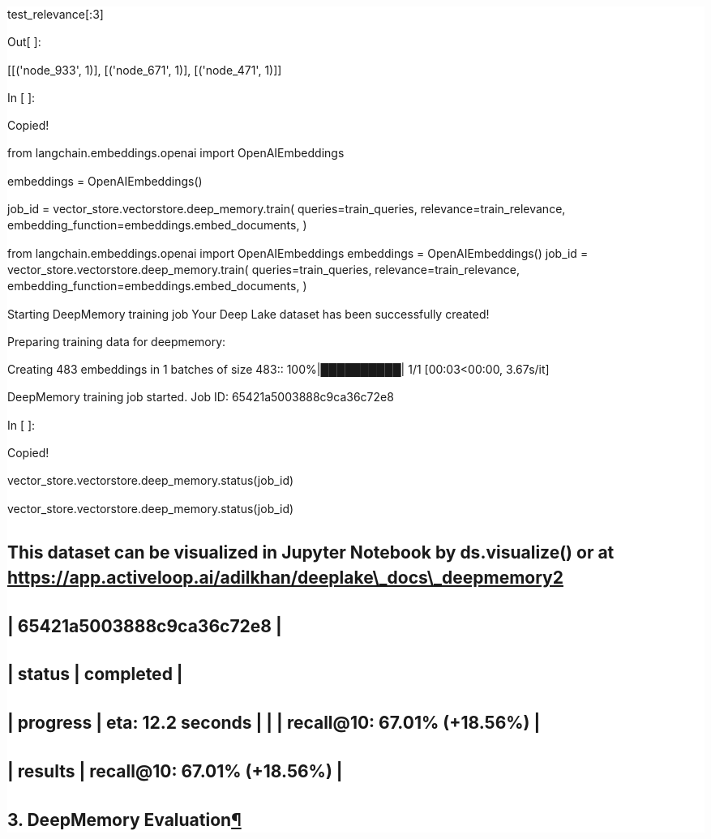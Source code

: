 test\_relevance\[:3\]

Out\[ \]:

\[\[('node\_933', 1)\], \[('node\_671', 1)\], \[('node\_471', 1)\]\]

In \[ \]:

Copied!

from langchain.embeddings.openai import OpenAIEmbeddings

embeddings \= OpenAIEmbeddings()

job\_id \= vector\_store.vectorstore.deep\_memory.train(
    queries\=train\_queries,
    relevance\=train\_relevance,
    embedding\_function\=embeddings.embed\_documents,
)

from langchain.embeddings.openai import OpenAIEmbeddings embeddings = OpenAIEmbeddings() job\_id = vector\_store.vectorstore.deep\_memory.train( queries=train\_queries, relevance=train\_relevance, embedding\_function=embeddings.embed\_documents, )

Starting DeepMemory training job
Your Deep Lake dataset has been successfully created!

Preparing training data for deepmemory:

Creating 483 embeddings in 1 batches of size 483:: 100%|██████████| 1/1 \[00:03<00:00,  3.67s/it\]

DeepMemory training job started. Job ID: 65421a5003888c9ca36c72e8

In \[ \]:

Copied!

vector\_store.vectorstore.deep\_memory.status(job\_id)

vector\_store.vectorstore.deep\_memory.status(job\_id)

This dataset can be visualized in Jupyter Notebook by ds.visualize() or at https://app.activeloop.ai/adilkhan/deeplake\_docs\_deepmemory2
--------------------------------------------------------------
|                  65421a5003888c9ca36c72e8                  |
--------------------------------------------------------------
| status                     | completed                     |
--------------------------------------------------------------
| progress                   | eta: 12.2 seconds             |
|                            | recall@10: 67.01% (+18.56%)   |
--------------------------------------------------------------
| results                    | recall@10: 67.01% (+18.56%)   |
--------------------------------------------------------------

3\. DeepMemory Evaluation[¶](https://docs.llamaindex.ai/en/stable/examples/retrievers/deep_memory/#3-deepmemory-evaluation)
---------------------------------------------------------------------------------------------------------------------------
